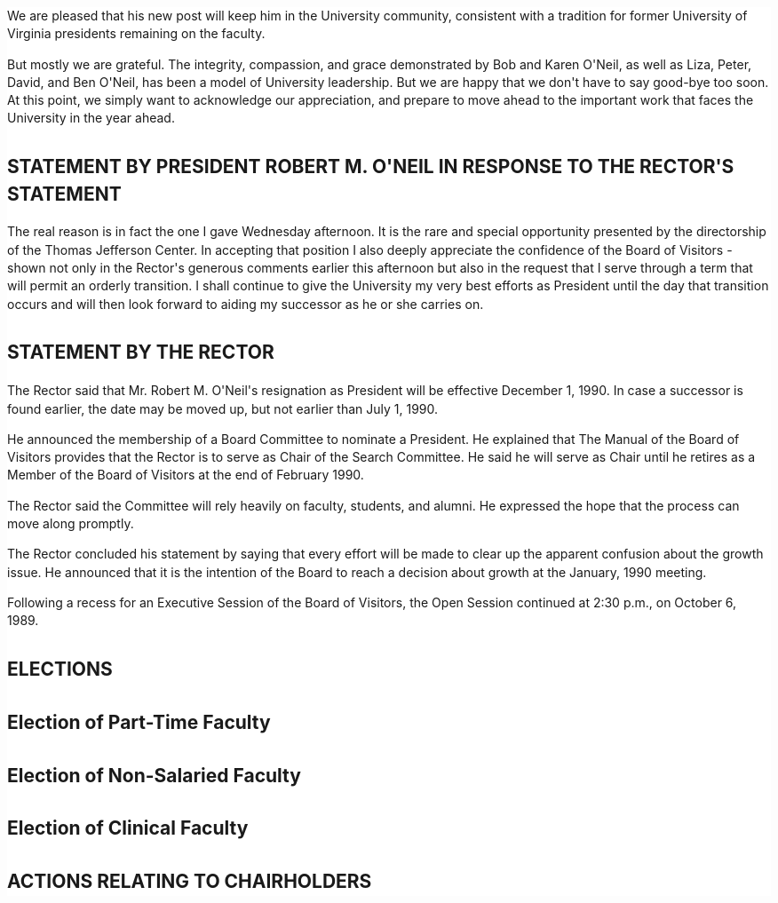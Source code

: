 We are pleased that his new post will keep him in the University community, consistent with a tradition for former University of Virginia presidents remaining on the faculty.

But mostly we are grateful. The integrity, compassion, and grace demonstrated by Bob and Karen O'Neil, as well as Liza, Peter, David, and Ben O'Neil, has been a model of University leadership. But we are happy that we don't have to say good-bye too soon. At this point, we simply want to acknowledge our appreciation, and prepare to move ahead to the important work that faces the University in the year ahead.

STATEMENT BY PRESIDENT ROBERT M. O'NEIL IN RESPONSE TO THE RECTOR'S STATEMENT
-----------------------------------------------------------------------------

The real reason is in fact the one I gave Wednesday afternoon. It is the rare and special opportunity presented by the directorship of the Thomas Jefferson Center. In accepting that position I also deeply appreciate the confidence of the Board of Visitors - shown not only in the Rector's generous comments earlier this afternoon but also in the request that I serve through a term that will permit an orderly transition. I shall continue to give the University my very best efforts as President until the day that transition occurs and will then look forward to aiding my successor as he or she carries on.

STATEMENT BY THE RECTOR
-----------------------

The Rector said that Mr. Robert M. O'Neil's resignation as President will be effective December 1, 1990. In case a successor is found earlier, the date may be moved up, but not earlier than July 1, 1990.

He announced the membership of a Board Committee to nominate a President. He explained that The Manual of the Board of Visitors provides that the Rector is to serve as Chair of the Search Committee. He said he will serve as Chair until he retires as a Member of the Board of Visitors at the end of February 1990.

The Rector said the Committee will rely heavily on faculty, students, and alumni. He expressed the hope that the process can move along promptly.

The Rector concluded his statement by saying that every effort will be made to clear up the apparent confusion about the growth issue. He announced that it is the intention of the Board to reach a decision about growth at the January, 1990 meeting.

Following a recess for an Executive Session of the Board of Visitors, the Open Session continued at 2:30 p.m., on October 6, 1989.

ELECTIONS
---------

Election of Part-Time Faculty
-----------------------------

Election of Non-Salaried Faculty
--------------------------------

Election of Clinical Faculty
----------------------------

ACTIONS RELATING TO CHAIRHOLDERS
--------------------------------
